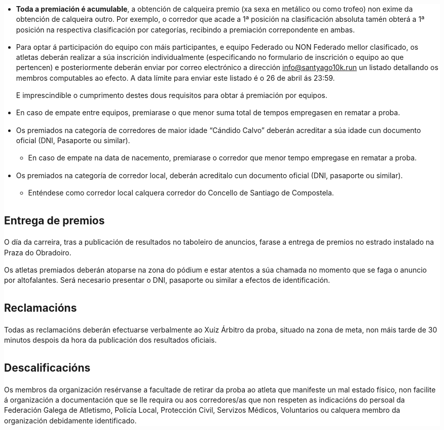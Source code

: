 * **Toda a premiación é acumulable**, a obtención de calqueira premio (xa sexa en metálico ou como trofeo) non exime da
  obtención de calqueira outro. Por exemplo, o corredor que acade a 1ª posición na clasificación absoluta tamén obterá a
  1ª posición na respectiva clasificación por categorías, recibindo a premiación correpondente en ambas.
* Para optar á participación do equipo con máis participantes, e equipo Federado ou NON Federado mellor clasificado, os
  atletas deberán realizar a súa inscrición individualmente (especificando no formulario de inscrición o equipo ao que
  pertencen) e posteriormente deberán enviar por correo electrónico a
  dirección [info@santyago10k.run](mailto:info@santyago10k.run) un listado detallando os membros computables ao efecto.
  A data límite para enviar este listado é o 26 de abril ás 23:59.

  E imprescindible o cumprimento destes dous requisitos para obtar á premiación por equipos.

* En caso de empate entre equipos, premiarase o que menor suma total de tempos empregasen en rematar a proba.
* Os premiados na categoría de corredores de maior idade “Cándido Calvo” deberán acreditar a súa idade cun documento
  oficial (DNI, Pasaporte ou similar).
    * En caso de empate na data de nacemento, premiarase o corredor que menor tempo empregase en rematar a proba.
* Os premiados na categoría de corredor local, deberán acreditalo cun documento oficial (DNI, pasaporte ou similar).
    * Enténdese como corredor local calquera corredor do Concello de Santiago de Compostela.

## Entrega de premios

O día da carreira, tras a publicación de resultados no taboleiro de anuncios, farase a entrega de premios no estrado
instalado na Praza do Obradoiro.

Os atletas premiados deberán atoparse na zona do pódium e estar atentos a súa chamada no momento que se faga o anuncio
por altofalantes. Será necesario presentar o DNI, pasaporte ou similar a efectos de identificación.

## Reclamacións

Todas as reclamacións deberán efectuarse verbalmente ao Xuíz Árbitro da proba, situado na zona de meta, non máis tarde
de 30 minutos despois da hora da publicación dos resultados oficiais.

## Descalificacións

Os membros da organización resérvanse a facultade de retirar da proba ao atleta que manifeste un mal estado físico, non
facilite á organización a documentación que se lle requira ou aos corredores/as que non respeten as indicacións do
persoal da Federación Galega de Atletismo, Policía Local, Protección Civil, Servizos Médicos, Voluntarios ou calquera
membro da organización debidamente identificado.
